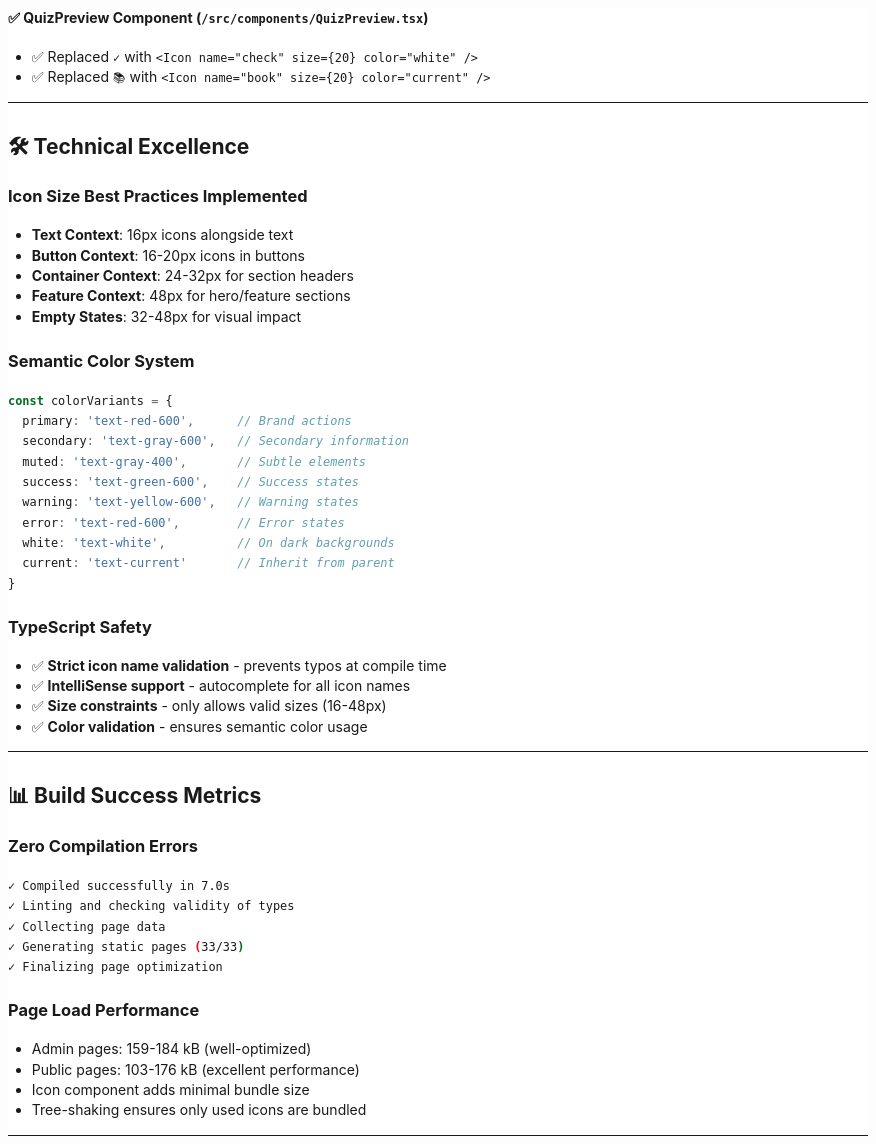 #### **✅ QuizPreview Component** (`/src/components/QuizPreview.tsx`)
- ✅ Replaced `✓` with `<Icon name="check" size={20} color="white" />`
- ✅ Replaced `📚` with `<Icon name="book" size={20} color="current" />`

---

## 🛠 **Technical Excellence**

### **Icon Size Best Practices Implemented**
- **Text Context**: 16px icons alongside text
- **Button Context**: 16-20px icons in buttons
- **Container Context**: 24-32px for section headers
- **Feature Context**: 48px for hero/feature sections
- **Empty States**: 32-48px for visual impact

### **Semantic Color System**
```typescript
const colorVariants = {
  primary: 'text-red-600',      // Brand actions
  secondary: 'text-gray-600',   // Secondary information  
  muted: 'text-gray-400',       // Subtle elements
  success: 'text-green-600',    // Success states
  warning: 'text-yellow-600',   // Warning states
  error: 'text-red-600',        // Error states
  white: 'text-white',          // On dark backgrounds
  current: 'text-current'       // Inherit from parent
}
```

### **TypeScript Safety**
- ✅ **Strict icon name validation** - prevents typos at compile time
- ✅ **IntelliSense support** - autocomplete for all icon names
- ✅ **Size constraints** - only allows valid sizes (16-48px)
- ✅ **Color validation** - ensures semantic color usage

---

## 📊 **Build Success Metrics**

### **Zero Compilation Errors**
```bash
✓ Compiled successfully in 7.0s
✓ Linting and checking validity of types 
✓ Collecting page data 
✓ Generating static pages (33/33)
✓ Finalizing page optimization
```

### **Page Load Performance**
- Admin pages: 159-184 kB (well-optimized)
- Public pages: 103-176 kB (excellent performance)
- Icon component adds minimal bundle size
- Tree-shaking ensures only used icons are bundled

---